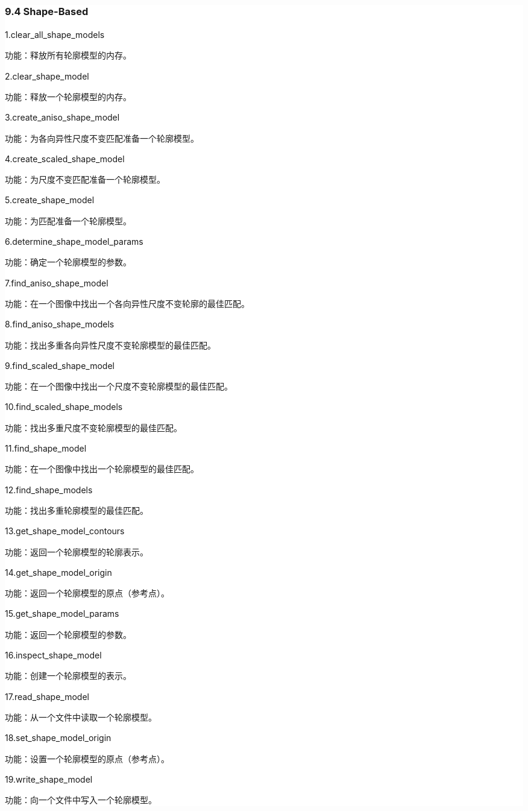 ### 9.4 Shape-Based

1.clear_all_shape_models

功能：释放所有轮廓模型的内存。

2.clear_shape_model

功能：释放一个轮廓模型的内存。

3.create_aniso_shape_model

功能：为各向异性尺度不变匹配准备一个轮廓模型。

4.create_scaled_shape_model

功能：为尺度不变匹配准备一个轮廓模型。

5.create_shape_model

功能：为匹配准备一个轮廓模型。

6.determine_shape_model_params

功能：确定一个轮廓模型的参数。

7.find_aniso_shape_model

功能：在一个图像中找出一个各向异性尺度不变轮廓的最佳匹配。

8.find_aniso_shape_models

功能：找出多重各向异性尺度不变轮廓模型的最佳匹配。

9.find_scaled_shape_model

功能：在一个图像中找出一个尺度不变轮廓模型的最佳匹配。

10.find_scaled_shape_models

功能：找出多重尺度不变轮廓模型的最佳匹配。

11.find_shape_model

功能：在一个图像中找出一个轮廓模型的最佳匹配。

12.find_shape_models

功能：找出多重轮廓模型的最佳匹配。

13.get_shape_model_contours

功能：返回一个轮廓模型的轮廓表示。

14.get_shape_model_origin

功能：返回一个轮廓模型的原点（参考点）。

15.get_shape_model_params

功能：返回一个轮廓模型的参数。

16.inspect_shape_model

功能：创建一个轮廓模型的表示。

17.read_shape_model

功能：从一个文件中读取一个轮廓模型。

18.set_shape_model_origin

功能：设置一个轮廓模型的原点（参考点）。

19.write_shape_model

功能：向一个文件中写入一个轮廓模型。